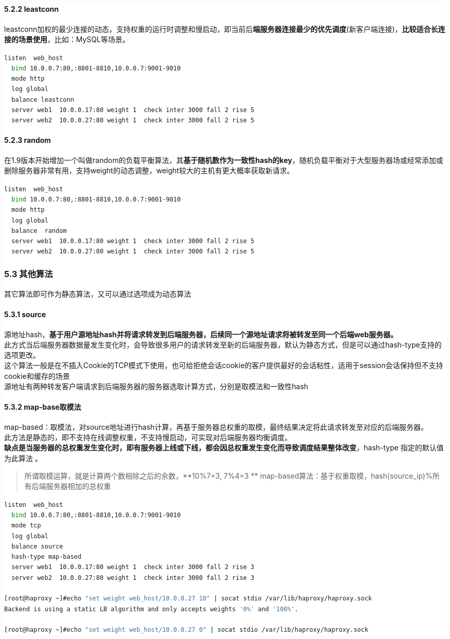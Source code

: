 #### 5.2.2 leastconn

 leastconn加权的最少连接的动态，支持权重的运行时调整和慢启动，即当前后**端服务器连接最少的优先调度**(新客户端连接)，**比较适合长连接的场景使用**，比如：MySQL等场景。  

```bash
listen  web_host
  bind 10.0.0.7:80,:8801-8810,10.0.0.7:9001-9010
  mode http
  log global
  balance leastconn
  server web1  10.0.0.17:80 weight 1  check inter 3000 fall 2 rise 5
  server web2  10.0.0.27:80 weight 1  check inter 3000 fall 2 rise 5
```



#### 5.2.3 random

在1.9版本开始增加一个叫做random的负载平衡算法，其**基于随机数作为一致性hash的key**，随机负载平衡对于大型服务器场或经常添加或删除服务器非常有用，支持weight的动态调整，weight较大的主机有更大概率获取新请求。

```bash
listen  web_host
  bind 10.0.0.7:80,:8801-8810,10.0.0.7:9001-9010
  mode http
  log global
  balance  random
  server web1  10.0.0.17:80 weight 1  check inter 3000 fall 2 rise 5
  server web2  10.0.0.27:80 weight 1  check inter 3000 fall 2 rise 5
```



### 5.3 其他算法

 其它算法即可作为静态算法，又可以通过选项成为动态算法  



#### 5.3.1 source

源地址hash，**基于用户源地址hash并将请求转发到后端服务器，后续同一个源地址请求将被转发至同一个后端web服务器。** <br>此方式当后端服务器数据量发生变化时，会导致很多用户的请求转发至新的后端服务器，默认为静态方式，但是可以通过hash-type支持的选项更改。 <br>这个算法一般是在不插入Cookie的TCP模式下使用，也可给拒绝会话cookie的客户提供最好的会话粘性，适用于session会话保持但不支持cookie和缓存的场景 <br>源地址有两种转发客户端请求到后端服务器的服务器选取计算方式，分别是取模法和一致性hash



#### 5.3.2 map-base取模法

 map-based：取模法，对source地址进行hash计算，再基于服务器总权重的取模，最终结果决定将此请求转发至对应的后端服务器。 <br>此方法是静态的，即不支持在线调整权重，不支持慢启动，可实现对后端服务器均衡调度。 <br>**缺点是当服务器的总权重发生变化时，即有服务器上线或下线，都会因总权重发生变化而导致调度结果整体改变**，hash-type 指定的默认值为此算法  。

> 所谓取模运算，就是计算两个数相除之后的余数，**10%7=3, 7%4=3 **
> map-based算法：基于权重取模，hash(source_ip)%所有后端服务器相加的总权重

```bash
listen  web_host
  bind 10.0.0.7:80,:8801-8810,10.0.0.7:9001-9010
  mode tcp
  log global
  balance source
  hash-type map-based 
  server web1  10.0.0.17:80 weight 1  check inter 3000 fall 2 rise 3
  server web2  10.0.0.27:80 weight 1  check inter 3000 fall 2 rise 3

[root@haproxy ~]#echo "set weight web_host/10.0.0.27 10" | socat stdio /var/lib/haproxy/haproxy.sock 
Backend is using a static LB algorithm and only accepts weights '0%' and '100%'.

[root@haproxy ~]#echo "set weight web_host/10.0.0.27 0" | socat stdio /var/lib/haproxy/haproxy.sock 

```